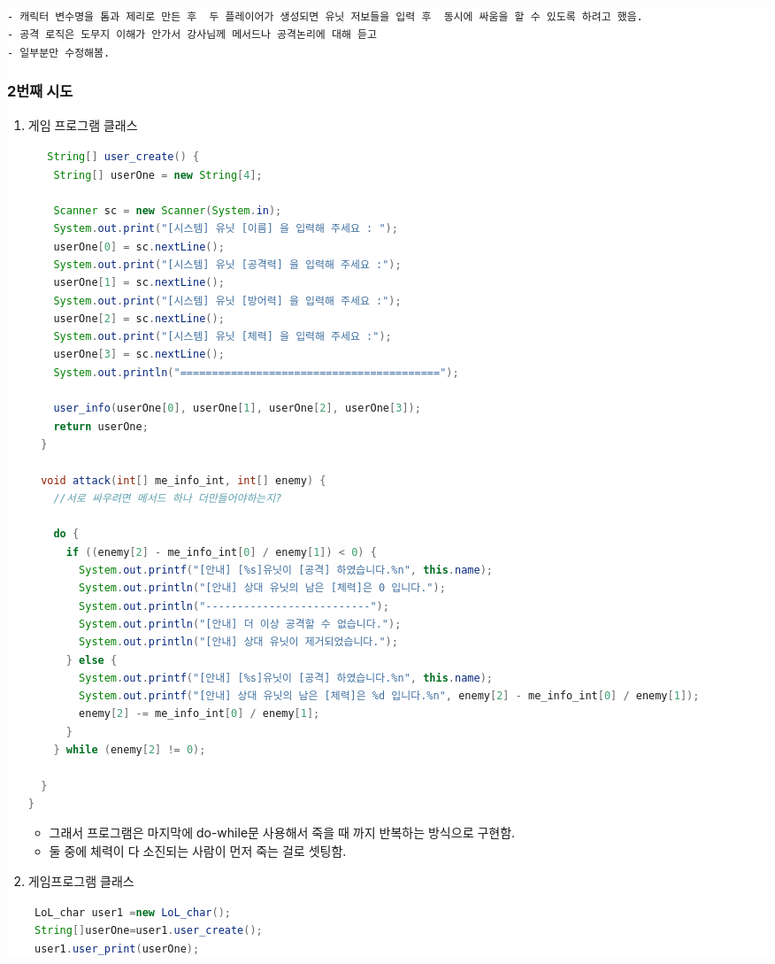     - 캐릭터 변수명을 톰과 제리로 만든 후  두 플레이어가 생성되면 유닛 저보들을 입력 후  동시에 싸움을 할 수 있도록 하려고 했음.
    - 공격 로직은 도무지 이해가 안가서 강사님께 메서드나 공격논리에 대해 듣고
    - 일부분만 수정해봄.

### 2번째 시도

1. 게임 프로그램 클래스
    
    ```java
       String[] user_create() {
        String[] userOne = new String[4];
    
        Scanner sc = new Scanner(System.in);
        System.out.print("[시스템] 유닛 [이름] 을 입력해 주세요 : ");
        userOne[0] = sc.nextLine();
        System.out.print("[시스템] 유닛 [공격력] 을 입력해 주세요 :");
        userOne[1] = sc.nextLine();
        System.out.print("[시스템] 유닛 [방어력] 을 입력해 주세요 :");
        userOne[2] = sc.nextLine();
        System.out.print("[시스템] 유닛 [체력] 을 입력해 주세요 :");
        userOne[3] = sc.nextLine();
        System.out.println("=========================================");
    
        user_info(userOne[0], userOne[1], userOne[2], userOne[3]);
        return userOne;
      }
    
      void attack(int[] me_info_int, int[] enemy) {
        //서로 싸우려면 메서드 하나 더만들어야하는지?
    
        do {
          if ((enemy[2] - me_info_int[0] / enemy[1]) < 0) {
            System.out.printf("[안내] [%s]유닛이 [공격] 하였습니다.%n", this.name);
            System.out.println("[안내] 상대 유닛의 남은 [체력]은 0 입니다.");
            System.out.println("--------------------------");
            System.out.println("[안내] 더 이상 공격할 수 없습니다.");
            System.out.println("[안내] 상대 유닛이 제거되었습니다.");
          } else {
            System.out.printf("[안내] [%s]유닛이 [공격] 하였습니다.%n", this.name);
            System.out.printf("[안내] 상대 유닛의 남은 [체력]은 %d 입니다.%n", enemy[2] - me_info_int[0] / enemy[1]);
            enemy[2] -= me_info_int[0] / enemy[1];
          }
        } while (enemy[2] != 0);
    
      }
    }
    ```
    
    - 그래서 프로그램은 마지막에 do-while문 사용해서 죽을 때 까지 반복하는 방식으로 구현함.
    - 둘 중에 체력이 다 소진되는 사람이 먼저 죽는 걸로 셋팅함.
2. 게임프로그램 클래스
    
    ```java
     LoL_char user1 =new LoL_char();
     String[]userOne=user1.user_create();
     user1.user_print(userOne);
    